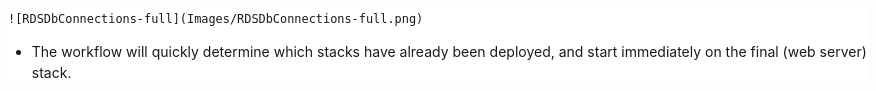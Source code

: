     ![RDSDbConnections-full](Images/RDSDbConnections-full.png)

* The workflow will quickly determine which stacks have already been deployed, and start immediately on the final (web server) stack.
